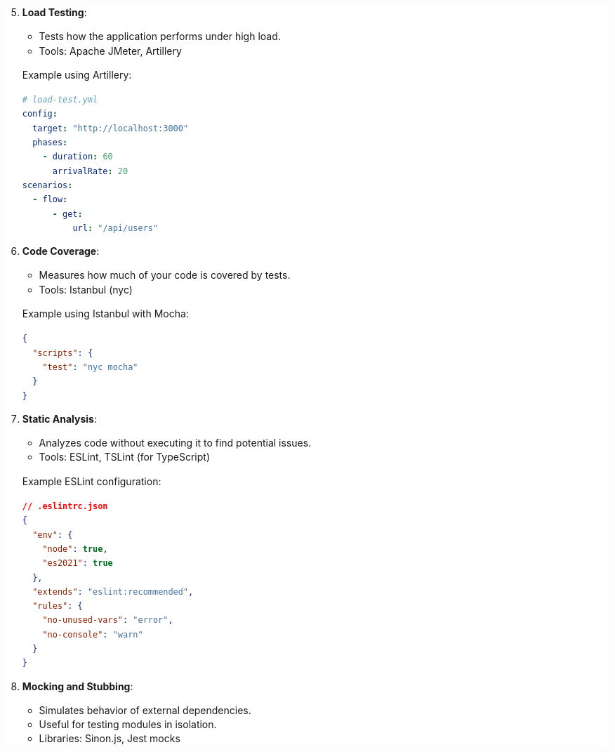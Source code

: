 5. **Load Testing**:
   - Tests how the application performs under high load.
   - Tools: Apache JMeter, Artillery

   Example using Artillery:
   ```yaml
   # load-test.yml
   config:
     target: "http://localhost:3000"
     phases:
       - duration: 60
         arrivalRate: 20
   scenarios:
     - flow:
         - get:
             url: "/api/users"
   ```

6. **Code Coverage**:
   - Measures how much of your code is covered by tests.
   - Tools: Istanbul (nyc)

   Example using Istanbul with Mocha:
   ```json
   {
     "scripts": {
       "test": "nyc mocha"
     }
   }
   ```

7. **Static Analysis**:
   - Analyzes code without executing it to find potential issues.
   - Tools: ESLint, TSLint (for TypeScript)

   Example ESLint configuration:
   ```json
   // .eslintrc.json
   {
     "env": {
       "node": true,
       "es2021": true
     },
     "extends": "eslint:recommended",
     "rules": {
       "no-unused-vars": "error",
       "no-console": "warn"
     }
   }
   ```

8. **Mocking and Stubbing**:
   - Simulates behavior of external dependencies.
   - Useful for testing modules in isolation.
   - Libraries: Sinon.js, Jest mocks
